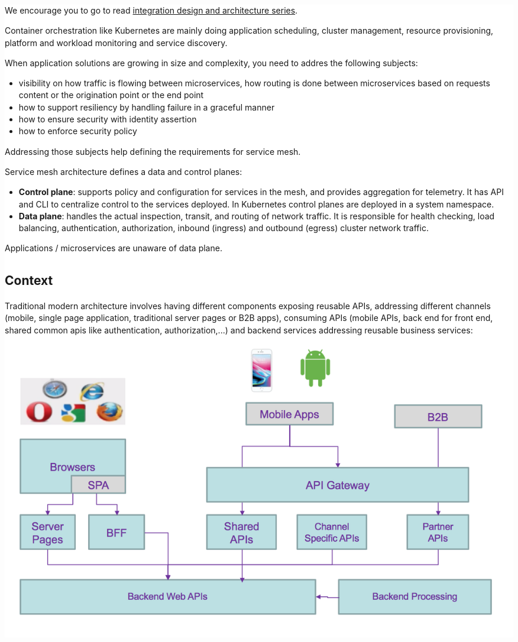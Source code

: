 We encourage you to go to read [integration design and architecture series](https://community.ibm.com/community/user/integration/communities/community-home/recent-community-blogs).

Container orchestration like Kubernetes are mainly doing application scheduling, cluster management, resource provisioning, platform and workload monitoring and service discovery.

When application solutions are growing in size and complexity, you need to addres the following subjects:

* visibility on how traffic is flowing between microservices, how routing is done between microservices based on requests content or the origination point or the end point
* how to support resiliency by handling failure in a graceful manner
* how to ensure security with identity assertion
* how to enforce security policy   

Addressing those subjects help defining the requirements for service mesh.

Service mesh architecture defines a data and control planes:

* **Control plane**: supports policy and configuration for services in the mesh, and provides aggregation for telemetry. It has API and CLI to centralize control to the services deployed. In Kubernetes control planes are deployed in a system namespace.
* **Data plane**: handles the actual inspection, transit, and routing of network traffic. It is responsible for health checking, load balancing, authentication, authorization, inbound (ingress) and outbound (egress) cluster network traffic.

Applications / microservices are unaware of data plane.

## Context

Traditional modern architecture involves having different components exposing reusable APIs, addressing different channels (mobile, single page application, traditional server pages or B2B apps), consuming APIs (mobile APIs, back end for front end, shared common apis like authentication, authorization,...) and backend services addressing reusable business services:

![](./images/current-arch-compo.png)
